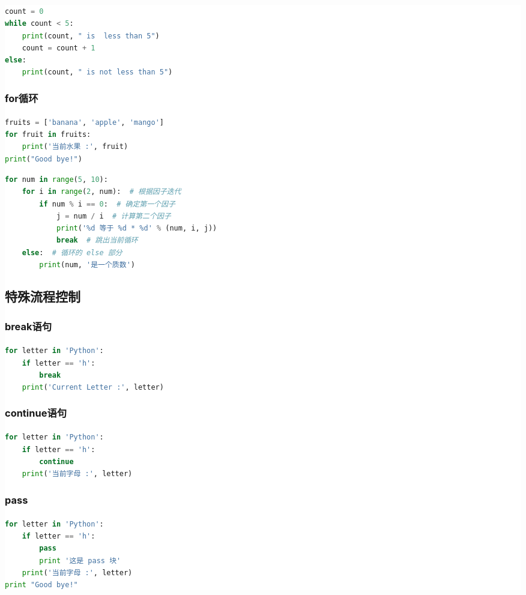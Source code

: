 ```python
count = 0
while count < 5:
    print(count, " is  less than 5")
    count = count + 1
else:
    print(count, " is not less than 5")
```

### for循环

```python
fruits = ['banana', 'apple', 'mango']
for fruit in fruits:
    print('当前水果 :', fruit)
print("Good bye!")
```

```python
for num in range(5, 10):  
    for i in range(2, num):  # 根据因子迭代
        if num % i == 0:  # 确定第一个因子
            j = num / i  # 计算第二个因子
            print('%d 等于 %d * %d' % (num, i, j))
            break  # 跳出当前循环
    else:  # 循环的 else 部分
        print(num, '是一个质数')
```

## 特殊流程控制

### break语句

```python
for letter in 'Python': 
    if letter == 'h':
        break
    print('Current Letter :', letter)
```

### continue语句

```python
for letter in 'Python': 
    if letter == 'h':
        continue
    print('当前字母 :', letter)
```

### pass

```python
for letter in 'Python':
    if letter == 'h':
        pass
        print '这是 pass 块'
    print('当前字母 :', letter)
print "Good bye!"
```

